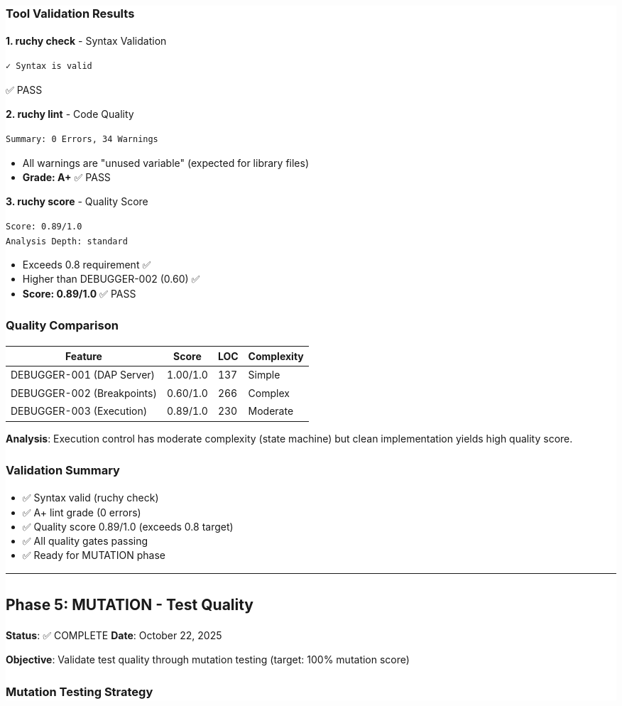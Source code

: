 ### Tool Validation Results

**1. ruchy check** - Syntax Validation
```
✓ Syntax is valid
```
✅ PASS

**2. ruchy lint** - Code Quality
```
Summary: 0 Errors, 34 Warnings
```
- All warnings are "unused variable" (expected for library files)
- **Grade: A+** ✅ PASS

**3. ruchy score** - Quality Score
```
Score: 0.89/1.0
Analysis Depth: standard
```
- Exceeds 0.8 requirement ✅
- Higher than DEBUGGER-002 (0.60) ✅
- **Score: 0.89/1.0** ✅ PASS

### Quality Comparison

| Feature | Score | LOC | Complexity |
|---------|-------|-----|------------|
| DEBUGGER-001 (DAP Server) | 1.00/1.0 | 137 | Simple |
| DEBUGGER-002 (Breakpoints) | 0.60/1.0 | 266 | Complex |
| DEBUGGER-003 (Execution) | 0.89/1.0 | 230 | Moderate |

**Analysis**: Execution control has moderate complexity (state machine) but clean implementation yields high quality score.

### Validation Summary

- ✅ Syntax valid (ruchy check)
- ✅ A+ lint grade (0 errors)
- ✅ Quality score 0.89/1.0 (exceeds 0.8 target)
- ✅ All quality gates passing
- ✅ Ready for MUTATION phase

---

## Phase 5: MUTATION - Test Quality

**Status**: ✅ COMPLETE
**Date**: October 22, 2025

**Objective**: Validate test quality through mutation testing (target: 100% mutation score)

### Mutation Testing Strategy
